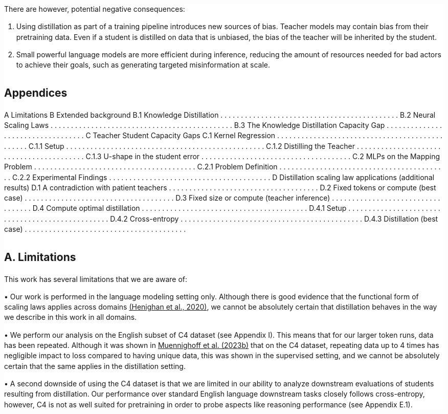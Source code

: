 There are however, potential negative consequences:

1. Using distillation as part of a training pipeline introduces new sources of bias. Teacher models may contain bias from their pretraining data. Even if a student is distilled on data that is unbiased, the bias of the teacher will be inherited by the student.

2. Small powerful language models are more efficient during inference, reducing the amount of resources needed for bad actors to achieve their goals, such as generating targeted misinformation at scale.

## Appendices

A Limitations B Extended background B.1 Knowledge Distillation . . . . . . . . . . . . . . . . . . . . . . . . . . . . . . . . . . . . . . . . . . . . B.2 Neural Scaling Laws . . . . . . . . . . . . . . . . . . . . . . . . . . . . . . . . . . . . . . . . . . . . . B.3 The Knowledge Distillation Capacity Gap . . . . . . . . . . . . . . . . . . . . . . . . . . . . . . . . . . C Teacher Student Capacity Gaps C.1 Kernel Regression . . . . . . . . . . . . . . . . . . . . . . . . . . . . . . . . . . . . . . . . . . . . . . . C.1.1 Setup . . . . . . . . . . . . . . . . . . . . . . . . . . . . . . . . . . . . . . . . . . . . . . . . . C.1.2 Distilling the Teacher . . . . . . . . . . . . . . . . . . . . . . . . . . . . . . . . . . . . . . . . . C.1.3 U-shape in the student error . . . . . . . . . . . . . . . . . . . . . . . . . . . . . . . . . . . . . C.2 MLPs on the Mapping Problem . . . . . . . . . . . . . . . . . . . . . . . . . . . . . . . . . . . . . . . . C.2.1 Problem Definition . . . . . . . . . . . . . . . . . . . . . . . . . . . . . . . . . . . . . . . . . . C.2.2 Experimental Findings . . . . . . . . . . . . . . . . . . . . . . . . . . . . . . . . . . . . . . . . D Distillation scaling law applications (additional results) D.1 A contradiction with patient teachers . . . . . . . . . . . . . . . . . . . . . . . . . . . . . . . . . . . . . D.2 Fixed tokens or compute (best case) . . . . . . . . . . . . . . . . . . . . . . . . . . . . . . . . . . . . . D.3 Fixed size or compute (teacher inference) . . . . . . . . . . . . . . . . . . . . . . . . . . . . . . . . . . D.4 Compute optimal distillation . . . . . . . . . . . . . . . . . . . . . . . . . . . . . . . . . . . . . . . . . D.4.1 Setup . . . . . . . . . . . . . . . . . . . . . . . . . . . . . . . . . . . . . . . . . . . . . . . . . D.4.2 Cross-entropy . . . . . . . . . . . . . . . . . . . . . . . . . . . . . . . . . . . . . . . . . . . . . D.4.3 Distillation (best case) . . . . . . . . . . . . . . . . . . . . . . . . . . . . . . . . . . . . . . . . 

## A. Limitations

This work has several limitations that we are aware of:

• Our work is performed in the language modeling setting only. Although there is good evidence that the functional form of scaling laws applies across domains [(Henighan et al., 2020)](#b43), we cannot be absolutely certain that distillation behaves in the way we describe in this work in all domains.

• We perform our analysis on the English subset of C4 dataset (see Appendix I). This means that for our larger token runs, data has been repeated. Although it was shown in [Muennighoff et al. (2023b)](#) that on the C4 dataset, repeating data up to 4 times has negligible impact to loss compared to having unique data, this was shown in the supervised setting, and we cannot be absolutely certain that the same applies in the distillation setting.

• A second downside of using the C4 dataset is that we are limited in our ability to analyze downstream evaluations of students resulting from distillation. Our performance over standard English language downstream tasks closely follows cross-entropy, however, C4 is not as well suited for pretraining in order to probe aspects like reasoning performance (see Appendix E.1).

